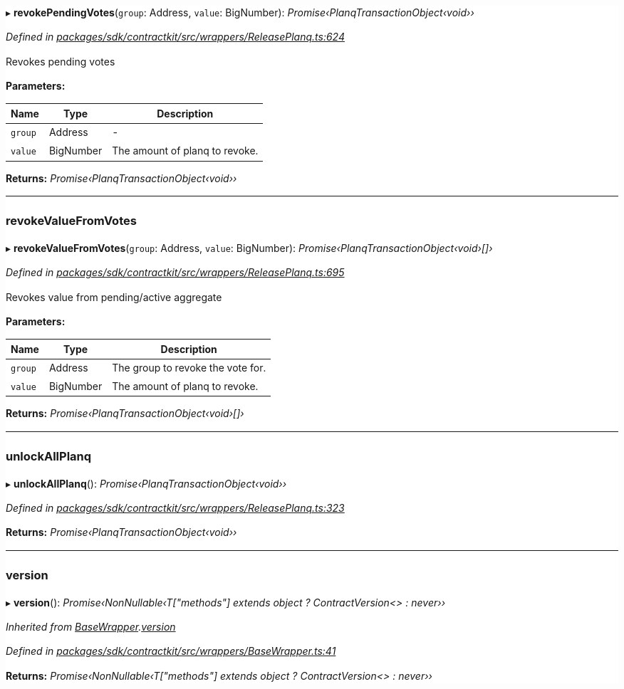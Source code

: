 ▸ **revokePendingVotes**(`group`: Address, `value`: BigNumber): *Promise‹PlanqTransactionObject‹void››*

*Defined in [packages/sdk/contractkit/src/wrappers/ReleasePlanq.ts:624](https://github.com/planq-network/planq-sdk/blob/master/packages/sdk/contractkit/src/wrappers/ReleasePlanq.ts#L624)*

Revokes pending votes

**Parameters:**

Name | Type | Description |
------ | ------ | ------ |
`group` | Address | - |
`value` | BigNumber | The amount of planq to revoke.  |

**Returns:** *Promise‹PlanqTransactionObject‹void››*

___

###  revokeValueFromVotes

▸ **revokeValueFromVotes**(`group`: Address, `value`: BigNumber): *Promise‹PlanqTransactionObject‹void›[]›*

*Defined in [packages/sdk/contractkit/src/wrappers/ReleasePlanq.ts:695](https://github.com/planq-network/planq-sdk/blob/master/packages/sdk/contractkit/src/wrappers/ReleasePlanq.ts#L695)*

Revokes value from pending/active aggregate

**Parameters:**

Name | Type | Description |
------ | ------ | ------ |
`group` | Address | The group to revoke the vote for. |
`value` | BigNumber | The amount of planq to revoke.  |

**Returns:** *Promise‹PlanqTransactionObject‹void›[]›*

___

###  unlockAllPlanq

▸ **unlockAllPlanq**(): *Promise‹PlanqTransactionObject‹void››*

*Defined in [packages/sdk/contractkit/src/wrappers/ReleasePlanq.ts:323](https://github.com/planq-network/planq-sdk/blob/master/packages/sdk/contractkit/src/wrappers/ReleasePlanq.ts#L323)*

**Returns:** *Promise‹PlanqTransactionObject‹void››*

___

###  version

▸ **version**(): *Promise‹NonNullable‹T["methods"] extends object ? ContractVersion<> : never››*

*Inherited from [BaseWrapper](_wrappers_basewrapper_.basewrapper.md).[version](_wrappers_basewrapper_.basewrapper.md#version)*

*Defined in [packages/sdk/contractkit/src/wrappers/BaseWrapper.ts:41](https://github.com/planq-network/planq-sdk/blob/master/packages/sdk/contractkit/src/wrappers/BaseWrapper.ts#L41)*

**Returns:** *Promise‹NonNullable‹T["methods"] extends object ? ContractVersion<> : never››*
